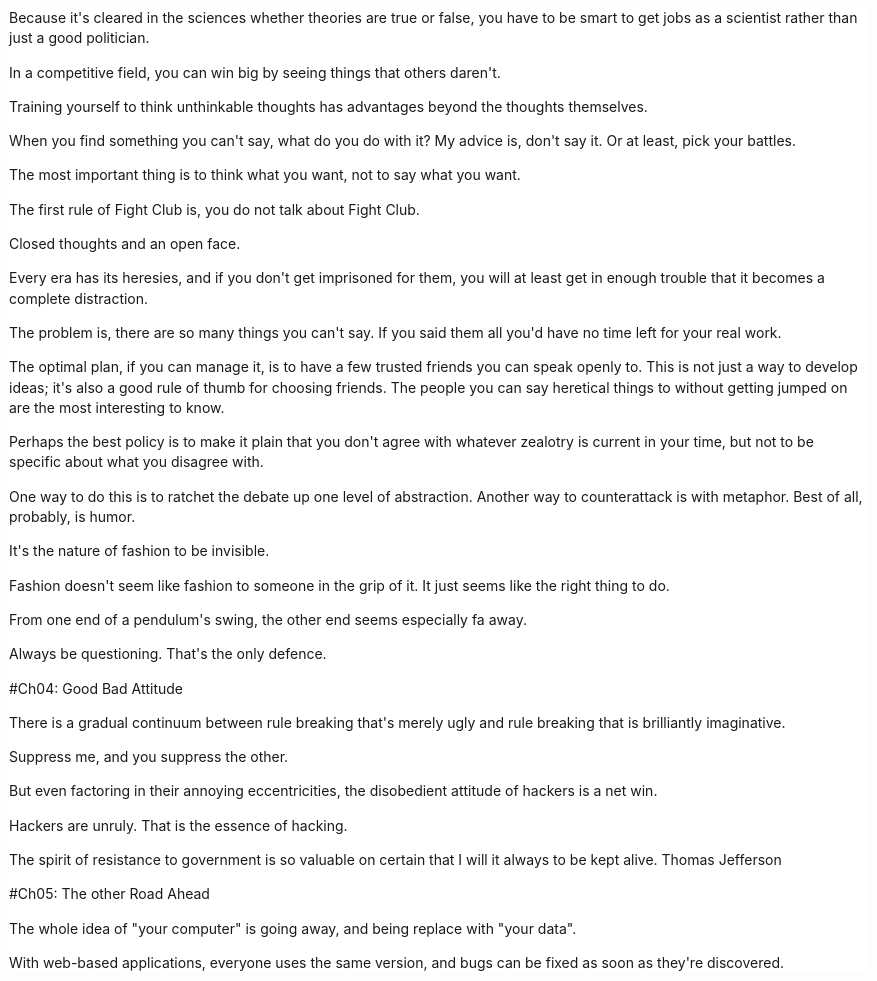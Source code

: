Because it's cleared in the sciences whether theories are true or false, you have to be smart to get jobs as a scientist rather than just a good politician.

In a competitive field, you can win big by seeing things that others daren't.

Training yourself to think unthinkable thoughts has advantages beyond the thoughts themselves.

When you find something you can't say, what do you do with it? My advice is, don't say it. Or at least, pick your battles.

The most important thing is to think what you want, not to say what you want.

The first rule of Fight Club is, you do not talk about Fight Club.

Closed thoughts and an open face.

Every era has its heresies, and if you don't get imprisoned for them, you will at least get in enough trouble that it becomes a complete distraction.

The problem is, there are so many things you can't say. If you said them all you'd have no time left for your real work.

The optimal plan, if you can manage it, is to have a few trusted friends you can speak openly to. This is not just a way to develop ideas; it's also a good rule of thumb for choosing friends. The people you can say heretical things to without getting jumped on are the most interesting to know.

Perhaps the best policy is to make it plain that you don't agree with whatever zealotry is current in your time, but not to be specific about what you disagree with.

One way to do this is to ratchet the debate up one level of abstraction.
Another way to counterattack is with metaphor.
Best of all, probably, is humor.

It's the nature of fashion to be invisible.

Fashion doesn't seem like fashion to someone in the grip of it. It just seems like the right thing to do.

From one end of a pendulum's swing, the other end seems especially fa away.

Always be questioning. That's the only defence.

#Ch04: Good Bad Attitude

There is a gradual continuum between rule breaking that's merely ugly and rule breaking that is brilliantly imaginative.

Suppress me, and you suppress the other.

But even factoring in their annoying eccentricities, the disobedient attitude of hackers is a net win.

Hackers are unruly. That is the essence of hacking.

The spirit of resistance to government is so valuable on certain that I will it always to be kept alive. Thomas Jefferson

#Ch05: The other Road Ahead

The whole idea of "your computer" is going away, and being replace with "your data".

With web-based applications, everyone uses the same version, and bugs can be fixed as soon as they're discovered.
